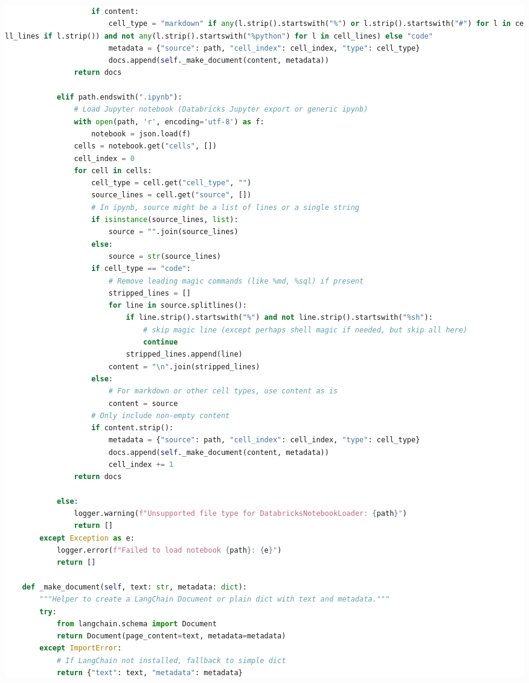 ```python
                    if content:
                        cell_type = "markdown" if any(l.strip().startswith("%") or l.strip().startswith("#") for l in cell_lines if l.strip()) and not any(l.strip().startswith("%python") for l in cell_lines) else "code"
                        metadata = {"source": path, "cell_index": cell_index, "type": cell_type}
                        docs.append(self._make_document(content, metadata))
                return docs
            
            elif path.endswith(".ipynb"):
                # Load Jupyter notebook (Databricks Jupyter export or generic ipynb)
                with open(path, 'r', encoding='utf-8') as f:
                    notebook = json.load(f)
                cells = notebook.get("cells", [])
                cell_index = 0
                for cell in cells:
                    cell_type = cell.get("cell_type", "")
                    source_lines = cell.get("source", [])
                    # In ipynb, source might be a list of lines or a single string
                    if isinstance(source_lines, list):
                        source = "".join(source_lines)
                    else:
                        source = str(source_lines)
                    if cell_type == "code":
                        # Remove leading magic commands (like %md, %sql) if present
                        stripped_lines = []
                        for line in source.splitlines():
                            if line.strip().startswith("%") and not line.strip().startswith("%sh"):
                                # skip magic line (except perhaps shell magic if needed, but skip all here)
                                continue
                            stripped_lines.append(line)
                        content = "\n".join(stripped_lines)
                    else:
                        # For markdown or other cell types, use content as is
                        content = source
                    # Only include non-empty content
                    if content.strip():
                        metadata = {"source": path, "cell_index": cell_index, "type": cell_type}
                        docs.append(self._make_document(content, metadata))
                        cell_index += 1
                return docs
            
            else:
                logger.warning(f"Unsupported file type for DatabricksNotebookLoader: {path}")
                return []
        except Exception as e:
            logger.error(f"Failed to load notebook {path}: {e}")
            return []
    
    def _make_document(self, text: str, metadata: dict):
        """Helper to create a LangChain Document or plain dict with text and metadata."""
        try:
            from langchain.schema import Document
            return Document(page_content=text, metadata=metadata)
        except ImportError:
            # If LangChain not installed, fallback to simple dict
            return {"text": text, "metadata": metadata}
```
